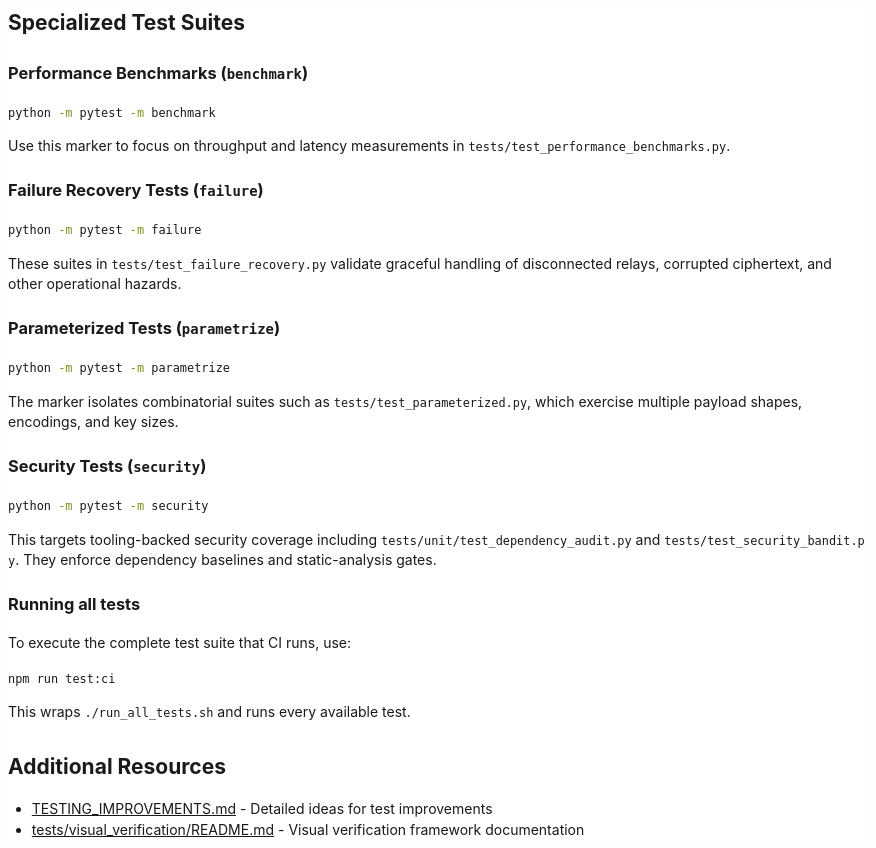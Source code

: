 ## Specialized Test Suites

### Performance Benchmarks (`benchmark`)

```sh
python -m pytest -m benchmark
```

Use this marker to focus on throughput and latency measurements in
`tests/test_performance_benchmarks.py`.

### Failure Recovery Tests (`failure`)

```sh
python -m pytest -m failure
```

These suites in `tests/test_failure_recovery.py` validate graceful handling of
disconnected relays, corrupted ciphertext, and other operational hazards.

### Parameterized Tests (`parametrize`)

```sh
python -m pytest -m parametrize
```

The marker isolates combinatorial suites such as `tests/test_parameterized.py`, which
exercise multiple payload shapes, encodings, and key sizes.

### Security Tests (`security`)

```sh
python -m pytest -m security
```

This targets tooling-backed security coverage including
`tests/unit/test_dependency_audit.py` and `tests/test_security_bandit.py`. They enforce
dependency baselines and static-analysis gates.

### Running all tests

To execute the complete test suite that CI runs, use:

```sh
npm run test:ci
```

This wraps `./run_all_tests.sh` and runs every available test.

## Additional Resources

- [TESTING_IMPROVEMENTS.md](TESTING_IMPROVEMENTS.md) - Detailed ideas for test improvements
- [tests/visual_verification/README.md](../tests/visual_verification/README.md) - Visual verification framework documentation
